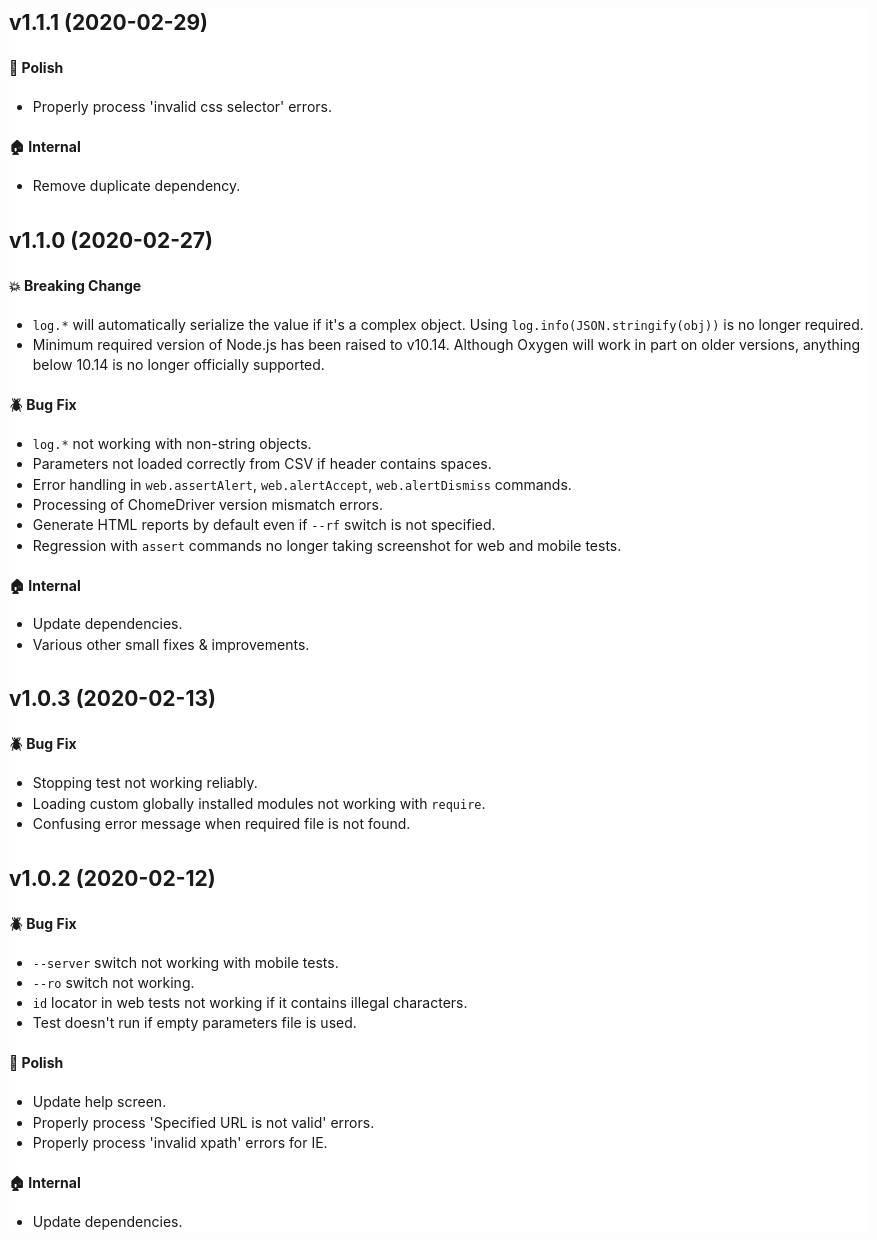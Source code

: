 ## v1.1.1 (2020-02-29)

#### :nail_care: Polish
* Properly process 'invalid css selector' errors.

#### :house: Internal
* Remove duplicate dependency.

## v1.1.0 (2020-02-27)

#### :boom: Breaking Change
* `log.*` will automatically serialize the value if it's a complex object. Using `log.info(JSON.stringify(obj))` is no longer required.
* Minimum required version of Node.js has been raised to v10.14. Although Oxygen will work in part on older versions, anything below 10.14 is no longer officially supported.

#### :beetle: Bug Fix
* `log.*` not working with non-string objects.
* Parameters not loaded correctly from CSV if header contains spaces.
* Error handling in `web.assertAlert`, `web.alertAccept`, `web.alertDismiss` commands.
* Processing of ChomeDriver version mismatch errors.
* Generate HTML reports by default even if `--rf` switch is not specified.
* Regression with `assert` commands no longer taking screenshot for web and mobile tests.

#### :house: Internal
* Update dependencies.
* Various other small fixes & improvements.

## v1.0.3 (2020-02-13)

#### :beetle: Bug Fix
* Stopping test not working reliably.
* Loading custom globally installed modules not working with `require`.
* Confusing error message when required file is not found.

## v1.0.2 (2020-02-12)

#### :beetle: Bug Fix
* `--server` switch not working with mobile tests.
* `--ro` switch not working.
* `id` locator in web tests not working if it contains illegal characters.
* Test doesn't run if empty parameters file is used.

#### :nail_care: Polish
* Update help screen.
* Properly process 'Specified URL is not valid' errors.
* Properly process 'invalid xpath' errors for IE.

#### :house: Internal
* Update dependencies.
